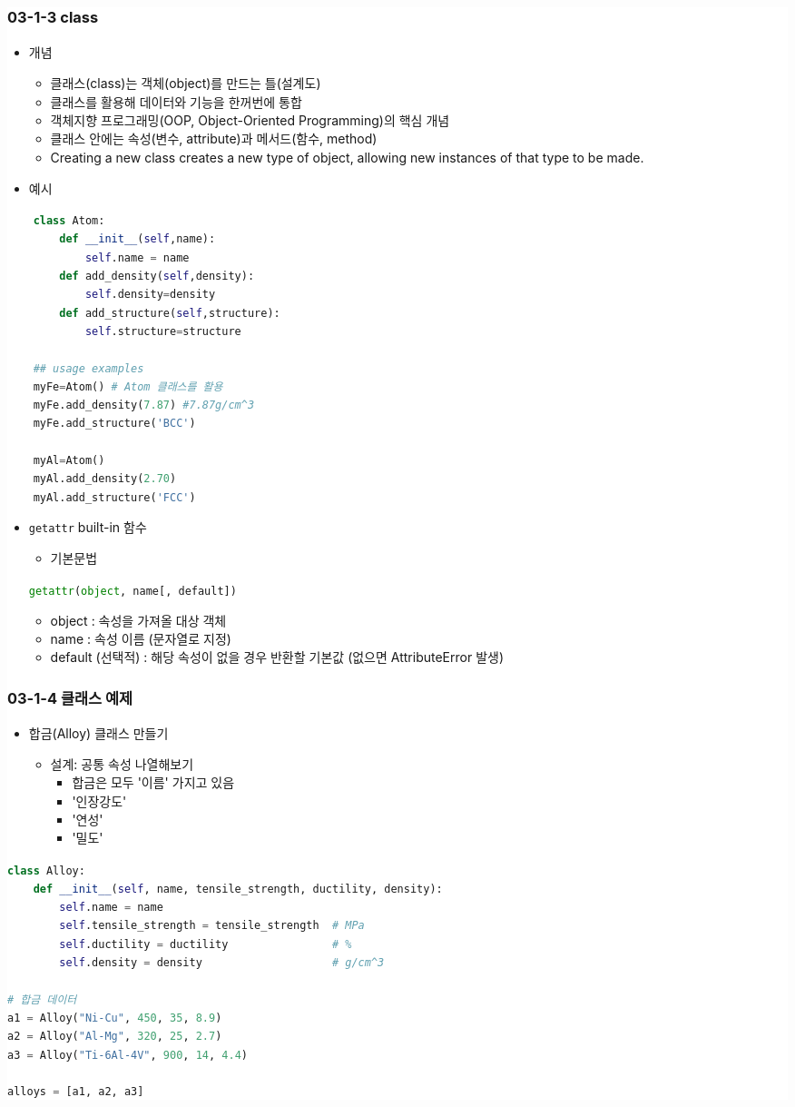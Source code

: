 ### 03-1-3 class

- 개념

  - 클래스(class)는 객체(object)를 만드는 틀(설계도)
  - 클래스를 활용해 데이터와 기능을 한꺼번에 통합
  - 객체지향 프로그래밍(OOP, Object-Oriented Programming)의 핵심 개념
  - 클래스 안에는 속성(변수, attribute)과 메서드(함수, method)
  - Creating a new class creates a new type of object, allowing new instances of that type to be made.

- 예시

```python
	class Atom:
		def __init__(self,name):
			self.name = name
		def add_density(self,density):
			self.density=density
		def add_structure(self,structure):
			self.structure=structure

	## usage examples
	myFe=Atom() # Atom 클래스를 활용
	myFe.add_density(7.87) #7.87g/cm^3
	myFe.add_structure('BCC')

	myAl=Atom()
	myAl.add_density(2.70)
	myAl.add_structure('FCC')
```

- `getattr` built-in 함수

  - 기본문법

  ```python
  getattr(object, name[, default])
  ```

  - object : 속성을 가져올 대상 객체
  - name : 속성 이름 (문자열로 지정)
  - default (선택적) : 해당 속성이 없을 경우 반환할 기본값 (없으면 AttributeError 발생)

### 03-1-4 클래스 예제

- 합금(Alloy) 클래스 만들기

  - 설계: 공통 속성 나열해보기
    - 합금은 모두 '이름' 가지고 있음
    - '인장강도'
    - '연성'
    - '밀도'

```python
class Alloy:
	def __init__(self, name, tensile_strength, ductility, density):
		self.name = name
		self.tensile_strength = tensile_strength  # MPa
		self.ductility = ductility                # %
		self.density = density                    # g/cm^3

# 합금 데이터
a1 = Alloy("Ni-Cu", 450, 35, 8.9)
a2 = Alloy("Al-Mg", 320, 25, 2.7)
a3 = Alloy("Ti-6Al-4V", 900, 14, 4.4)

alloys = [a1, a2, a3]

```